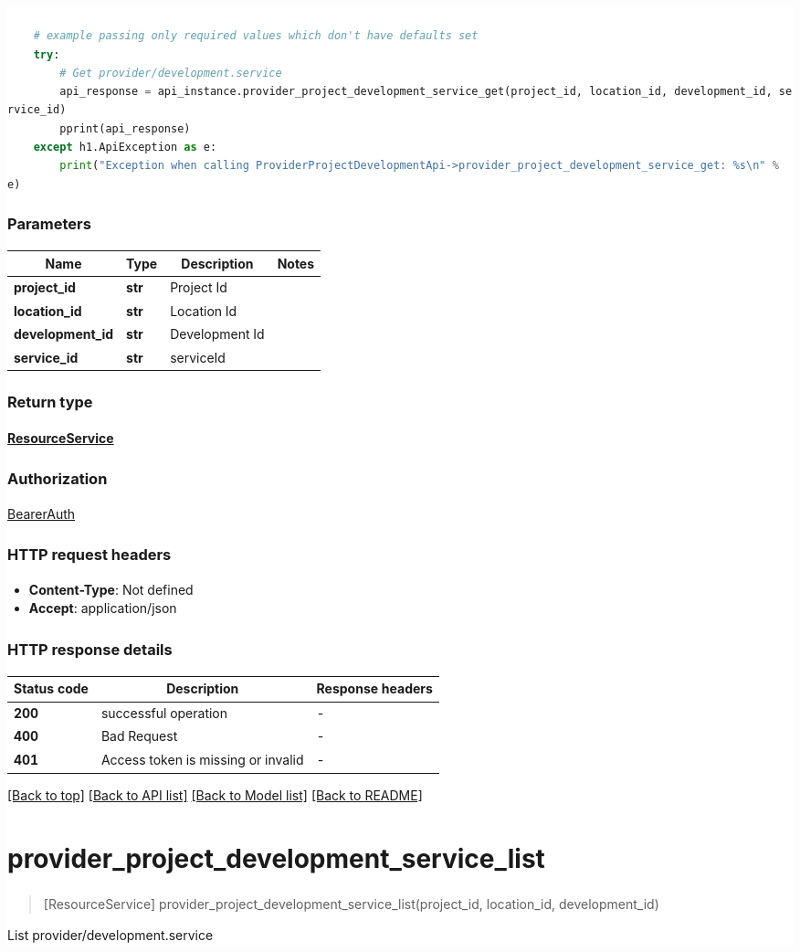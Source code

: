 ```python

    # example passing only required values which don't have defaults set
    try:
        # Get provider/development.service
        api_response = api_instance.provider_project_development_service_get(project_id, location_id, development_id, service_id)
        pprint(api_response)
    except h1.ApiException as e:
        print("Exception when calling ProviderProjectDevelopmentApi->provider_project_development_service_get: %s\n" % e)
```


### Parameters

Name | Type | Description  | Notes
------------- | ------------- | ------------- | -------------
 **project_id** | **str**| Project Id |
 **location_id** | **str**| Location Id |
 **development_id** | **str**| Development Id |
 **service_id** | **str**| serviceId |

### Return type

[**ResourceService**](ResourceService.md)

### Authorization

[BearerAuth](../README.md#BearerAuth)

### HTTP request headers

 - **Content-Type**: Not defined
 - **Accept**: application/json


### HTTP response details
| Status code | Description | Response headers |
|-------------|-------------|------------------|
**200** | successful operation |  -  |
**400** | Bad Request |  -  |
**401** | Access token is missing or invalid |  -  |

[[Back to top]](#) [[Back to API list]](../README.md#documentation-for-api-endpoints) [[Back to Model list]](../README.md#documentation-for-models) [[Back to README]](../README.md)

# **provider_project_development_service_list**
> [ResourceService] provider_project_development_service_list(project_id, location_id, development_id)

List provider/development.service
